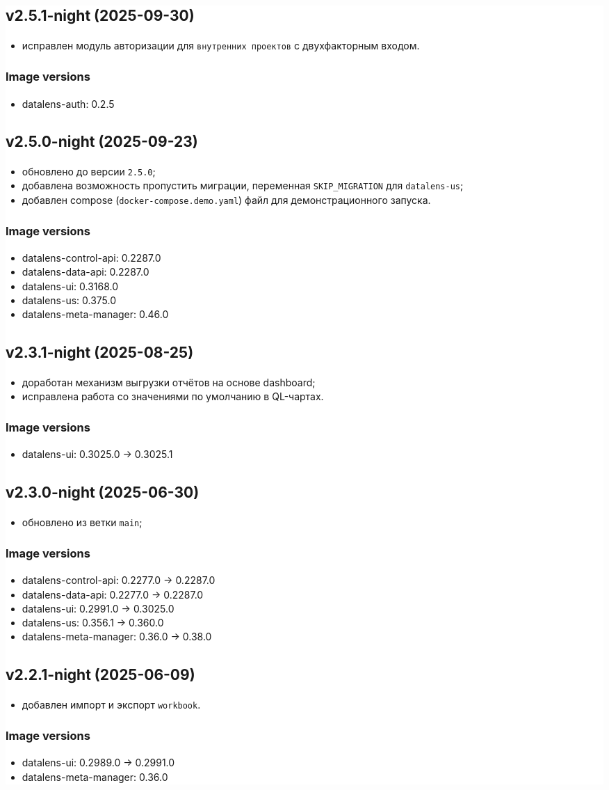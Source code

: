 ## v2.5.1-night (2025-09-30)

* исправлен модуль авторизации для `внутренних проектов` с двухфакторным входом.

### Image versions

* datalens-auth: 0.2.5

## v2.5.0-night (2025-09-23)

* обновлено до версии `2.5.0`;
* добавлена возможность пропустить миграции, переменная `SKIP_MIGRATION` для `datalens-us`;
* добавлен compose (`docker-compose.demo.yaml`) файл для демонстрационного запуска.

### Image versions

* datalens-control-api: 0.2287.0
* datalens-data-api: 0.2287.0
* datalens-ui: 0.3168.0
* datalens-us: 0.375.0
* datalens-meta-manager: 0.46.0
 
## v2.3.1-night (2025-08-25)

* доработан механизм выгрузки отчётов на основе dashboard;
* исправлена работа со значениями по умолчанию в QL-чартах.

### Image versions

* datalens-ui: 0.3025.0 -> 0.3025.1

## v2.3.0-night (2025-06-30)

* обновлено из ветки `main`;

### Image versions

* datalens-control-api: 0.2277.0 -> 0.2287.0
* datalens-data-api: 0.2277.0 -> 0.2287.0
* datalens-ui: 0.2991.0 -> 0.3025.0
* datalens-us: 0.356.1 -> 0.360.0
* datalens-meta-manager: 0.36.0 -> 0.38.0

## v2.2.1-night (2025-06-09)

* добавлен импорт и экспорт `workbook`.

### Image versions

* datalens-ui: 0.2989.0 -> 0.2991.0
* datalens-meta-manager: 0.36.0
